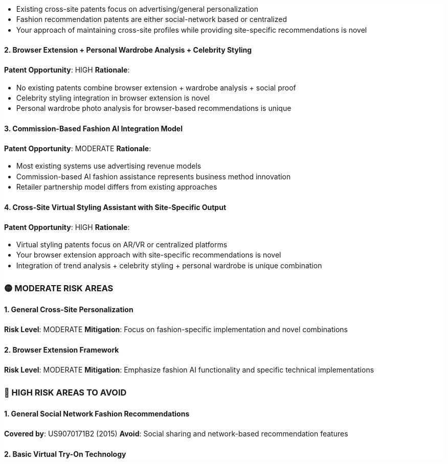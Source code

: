 - Existing cross-site patents focus on advertising/general personalization
- Fashion recommendation patents are either social-network based or centralized
- Your approach of maintaining cross-site profiles while providing site-specific recommendations is novel

#### 2. Browser Extension + Personal Wardrobe Analysis + Celebrity Styling

**Patent Opportunity**: HIGH
**Rationale**:

- No existing patents combine browser extension + wardrobe analysis + social proof
- Celebrity styling integration in browser extension is novel
- Personal wardrobe photo analysis for browser-based recommendations is unique

#### 3. Commission-Based Fashion AI Integration Model

**Patent Opportunity**: MODERATE
**Rationale**:

- Most existing systems use advertising revenue models
- Commission-based AI fashion assistance represents business method innovation
- Retailer partnership model differs from existing approaches

#### 4. Cross-Site Virtual Styling Assistant with Site-Specific Output

**Patent Opportunity**: HIGH
**Rationale**:

- Virtual styling patents focus on AR/VR or centralized platforms
- Your browser extension approach with site-specific recommendations is novel
- Integration of trend analysis + celebrity styling + personal wardrobe is unique combination

### 🟡 MODERATE RISK AREAS

#### 1. General Cross-Site Personalization

**Risk Level**: MODERATE
**Mitigation**: Focus on fashion-specific implementation and novel combinations

#### 2. Browser Extension Framework

**Risk Level**: MODERATE
**Mitigation**: Emphasize fashion AI functionality and specific technical implementations

### 🔴 HIGH RISK AREAS TO AVOID

#### 1. General Social Network Fashion Recommendations

**Covered by**: US9070171B2 (2015)
**Avoid**: Social sharing and network-based recommendation features

#### 2. Basic Virtual Try-On Technology
